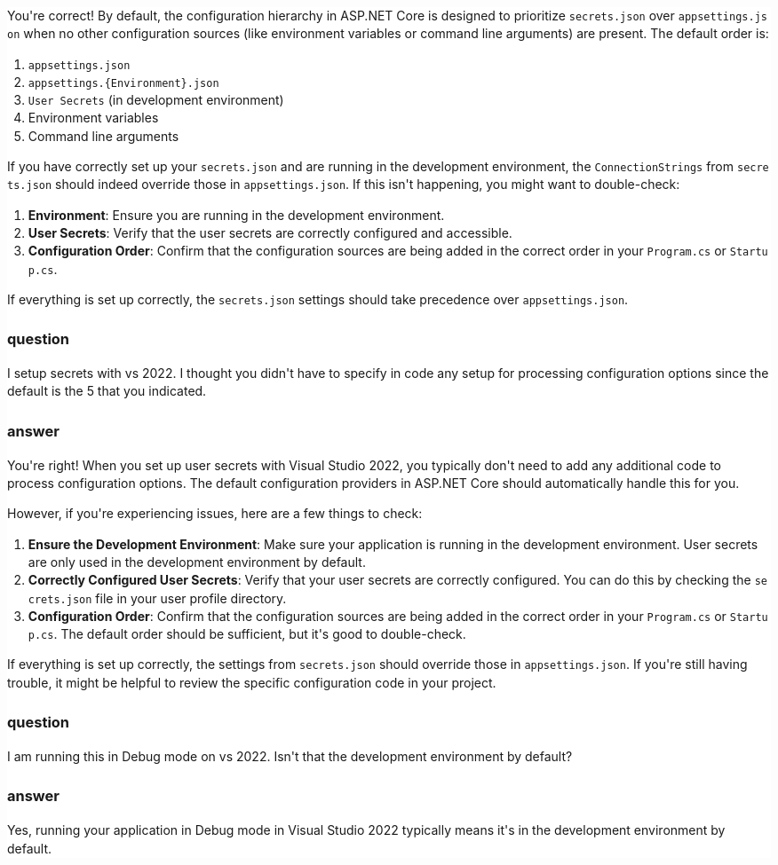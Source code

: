 You're correct! By default, the configuration hierarchy in ASP.NET Core is designed to prioritize `secrets.json` over `appsettings.json` when no other configuration sources (like environment variables or command line arguments) are present. The default order is:

1. `appsettings.json`
2. `appsettings.{Environment}.json`
3. `User Secrets` (in development environment)
4. Environment variables
5. Command line arguments

If you have correctly set up your `secrets.json` and are running in the development environment, the `ConnectionStrings` from `secrets.json` should indeed override those in `appsettings.json`. If this isn't happening, you might want to double-check:

1. **Environment**: Ensure you are running in the development environment.
2. **User Secrets**: Verify that the user secrets are correctly configured and accessible.
3. **Configuration Order**: Confirm that the configuration sources are being added in the correct order in your `Program.cs` or `Startup.cs`.

If everything is set up correctly, the `secrets.json` settings should take precedence over `appsettings.json`.

### question

I setup secrets with vs 2022. I thought you didn't have to specify in code any setup for processing configuration options since the default is the 5 that you indicated.

### answer

You're right! When you set up user secrets with Visual Studio 2022, you typically don't need to add any additional code to process configuration options. The default configuration providers in ASP.NET Core should automatically handle this for you.

However, if you're experiencing issues, here are a few things to check:

1. **Ensure the Development Environment**: Make sure your application is running in the development environment. User secrets are only used in the development environment by default.
2. **Correctly Configured User Secrets**: Verify that your user secrets are correctly configured. You can do this by checking the `secrets.json` file in your user profile directory.
3. **Configuration Order**: Confirm that the configuration sources are being added in the correct order in your `Program.cs` or `Startup.cs`. The default order should be sufficient, but it's good to double-check.

If everything is set up correctly, the settings from `secrets.json` should override those in `appsettings.json`. If you're still having trouble, it might be helpful to review the specific configuration code in your project.

### question

I am running this in Debug mode on vs 2022. Isn't that the development environment by default?

### answer

Yes, running your application in Debug mode in Visual Studio 2022 typically means it's in the development environment by default.
